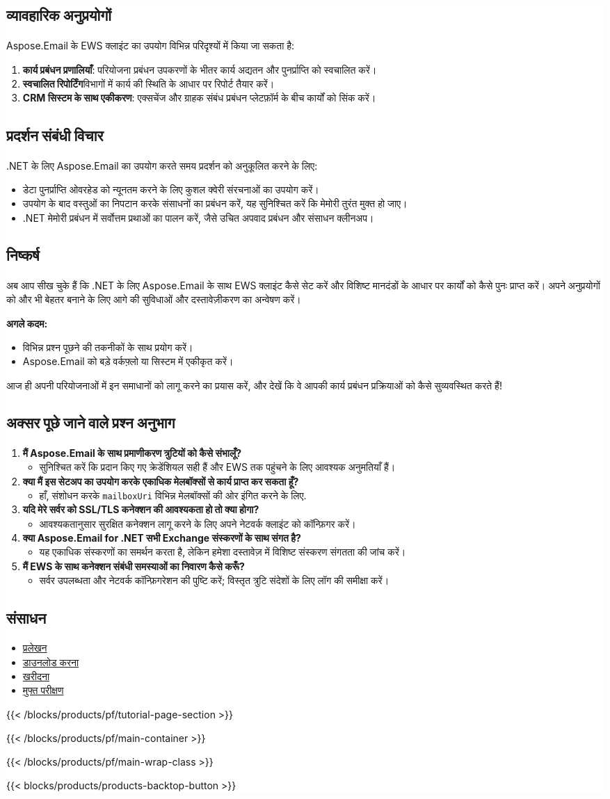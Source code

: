 ## व्यावहारिक अनुप्रयोगों
Aspose.Email के EWS क्लाइंट का उपयोग विभिन्न परिदृश्यों में किया जा सकता है:
1. **कार्य प्रबंधन प्रणालियाँ**: परियोजना प्रबंधन उपकरणों के भीतर कार्य अद्यतन और पुनर्प्राप्ति को स्वचालित करें।
2. **स्वचालित रिपोर्टिंग**विभागों में कार्य की स्थिति के आधार पर रिपोर्ट तैयार करें।
3. **CRM सिस्टम के साथ एकीकरण**: एक्सचेंज और ग्राहक संबंध प्रबंधन प्लेटफ़ॉर्म के बीच कार्यों को सिंक करें।

## प्रदर्शन संबंधी विचार
.NET के लिए Aspose.Email का उपयोग करते समय प्रदर्शन को अनुकूलित करने के लिए:
- डेटा पुनर्प्राप्ति ओवरहेड को न्यूनतम करने के लिए कुशल क्वेरी संरचनाओं का उपयोग करें।
- उपयोग के बाद वस्तुओं का निपटान करके संसाधनों का प्रबंधन करें, यह सुनिश्चित करें कि मेमोरी तुरंत मुक्त हो जाए।
- .NET मेमोरी प्रबंधन में सर्वोत्तम प्रथाओं का पालन करें, जैसे उचित अपवाद प्रबंधन और संसाधन क्लीनअप।

## निष्कर्ष
अब आप सीख चुके हैं कि .NET के लिए Aspose.Email के साथ EWS क्लाइंट कैसे सेट करें और विशिष्ट मानदंडों के आधार पर कार्यों को कैसे पुनः प्राप्त करें। अपने अनुप्रयोगों को और भी बेहतर बनाने के लिए आगे की सुविधाओं और दस्तावेज़ीकरण का अन्वेषण करें।

**अगले कदम:**
- विभिन्न प्रश्न पूछने की तकनीकों के साथ प्रयोग करें।
- Aspose.Email को बड़े वर्कफ़्लो या सिस्टम में एकीकृत करें।

आज ही अपनी परियोजनाओं में इन समाधानों को लागू करने का प्रयास करें, और देखें कि वे आपकी कार्य प्रबंधन प्रक्रियाओं को कैसे सुव्यवस्थित करते हैं!

## अक्सर पूछे जाने वाले प्रश्न अनुभाग
1. **मैं Aspose.Email के साथ प्रमाणीकरण त्रुटियों को कैसे संभालूँ?**
   - सुनिश्चित करें कि प्रदान किए गए क्रेडेंशियल सही हैं और EWS तक पहुंचने के लिए आवश्यक अनुमतियाँ हैं।
2. **क्या मैं इस सेटअप का उपयोग करके एकाधिक मेलबॉक्सों से कार्य प्राप्त कर सकता हूँ?**
   - हाँ, संशोधन करके `mailboxUri` विभिन्न मेलबॉक्सों की ओर इंगित करने के लिए.
3. **यदि मेरे सर्वर को SSL/TLS कनेक्शन की आवश्यकता हो तो क्या होगा?**
   - आवश्यकतानुसार सुरक्षित कनेक्शन लागू करने के लिए अपने नेटवर्क क्लाइंट को कॉन्फ़िगर करें।
4. **क्या Aspose.Email for .NET सभी Exchange संस्करणों के साथ संगत है?**
   - यह एकाधिक संस्करणों का समर्थन करता है, लेकिन हमेशा दस्तावेज़ में विशिष्ट संस्करण संगतता की जांच करें।
5. **मैं EWS के साथ कनेक्शन संबंधी समस्याओं का निवारण कैसे करूँ?**
   - सर्वर उपलब्धता और नेटवर्क कॉन्फ़िगरेशन की पुष्टि करें; विस्तृत त्रुटि संदेशों के लिए लॉग की समीक्षा करें।

## संसाधन
- [प्रलेखन](https://reference.aspose.com/email/net/)
- [डाउनलोड करना](https://releases.aspose.com/email/net/)
- [खरीदना](https://purchase.aspose.com/buy)
- [मुफ्त परीक्षण](https://releases.aspose.com/email/net/)

{{< /blocks/products/pf/tutorial-page-section >}}

{{< /blocks/products/pf/main-container >}}

{{< /blocks/products/pf/main-wrap-class >}}

{{< blocks/products/products-backtop-button >}}